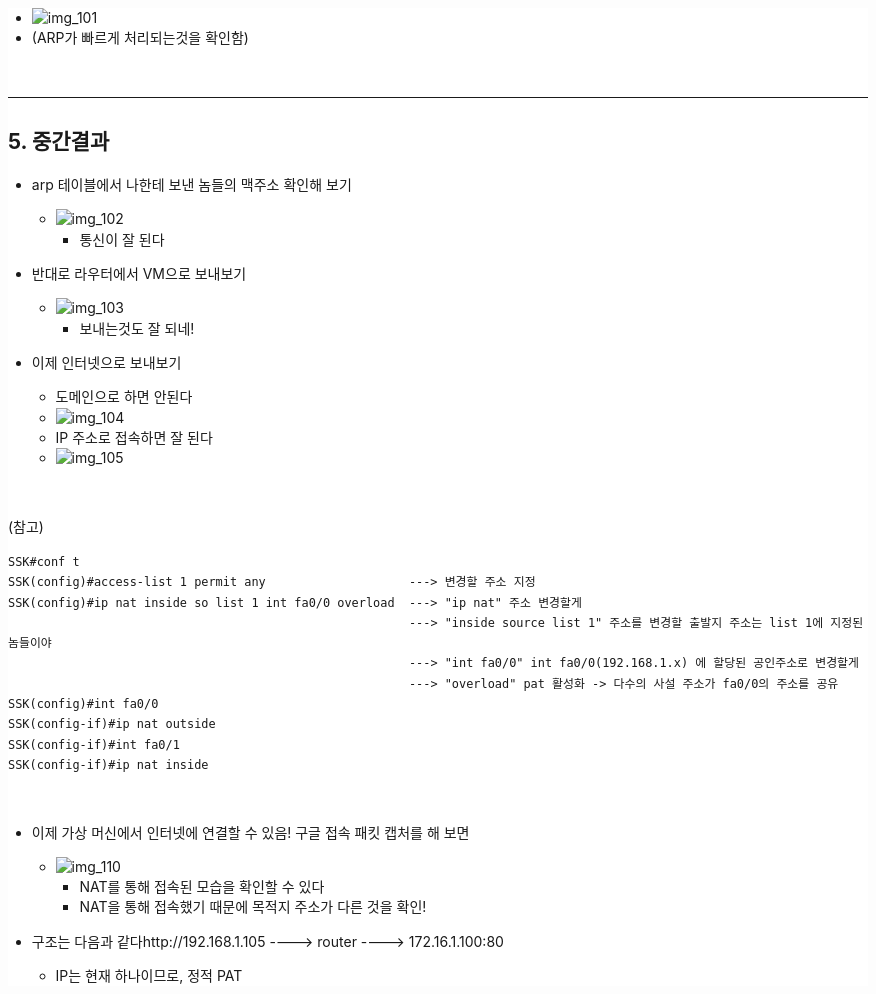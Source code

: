   * ![img_101](https://user-images.githubusercontent.com/104918800/177329620-ead0cb7f-00a3-4ad0-99d1-fd0dc612adb9.png)
  * (ARP가 빠르게 처리되는것을 확인함)

<br>
<hr>

## 5. 중간결과
* arp 테이블에서 나한테 보낸 놈들의 맥주소 확인해 보기
  * ![img_102](https://user-images.githubusercontent.com/104918800/177329621-7ef4e640-6d87-40de-91f8-73c53f9dc8dd.png)
    * 통신이 잘 된다
* 반대로 라우터에서 VM으로 보내보기
  * ![img_103](https://user-images.githubusercontent.com/104918800/177329623-cc78446d-b4e9-46ab-a729-fcec6d0fa420.png)
    * 보내는것도 잘 되네!

* 이제 인터넷으로 보내보기
  * 도메인으로 하면 안된다
  * ![img_104](https://user-images.githubusercontent.com/104918800/177329626-7aca64ac-1e19-4b2d-b017-067cb2405c98.png)
  * IP 주소로 접속하면 잘 된다
  * ![img_105](https://user-images.githubusercontent.com/104918800/177329628-e6419c11-f5b5-40d5-90b0-fa7082f4e183.png)

<br>

(참고)

```commandline
SSK#conf t
SSK(config)#access-list 1 permit any                    ---> 변경할 주소 지정
SSK(config)#ip nat inside so list 1 int fa0/0 overload  ---> "ip nat" 주소 변경할게
                                                        ---> "inside source list 1" 주소를 변경할 출발지 주소는 list 1에 지정된 놈들이야
                                                        ---> "int fa0/0" int fa0/0(192.168.1.x) 에 할당된 공인주소로 변경할게
                                                        ---> "overload" pat 활성화 -> 다수의 사설 주소가 fa0/0의 주소를 공유
SSK(config)#int fa0/0
SSK(config-if)#ip nat outside
SSK(config-if)#int fa0/1
SSK(config-if)#ip nat inside
```

<br>

* 이제 가상 머신에서 인터넷에 연결할 수 있음! 구글 접속 패킷 캡처를 해 보면
  * ![img_110](https://user-images.githubusercontent.com/104918800/177329639-6acf8048-d658-4ac5-bff0-4ddde90d6c26.png)
    * NAT를 통해 접속된 모습을 확인할 수 있다
    * NAT을 통해 접속했기 때문에 목적지 주소가 다른 것을 확인!


* 구조는 다음과 같다http://192.168.1.105 ----> router ----> 172.16.1.100:80
  * IP는 현재 하나이므로, 정적 PAT
